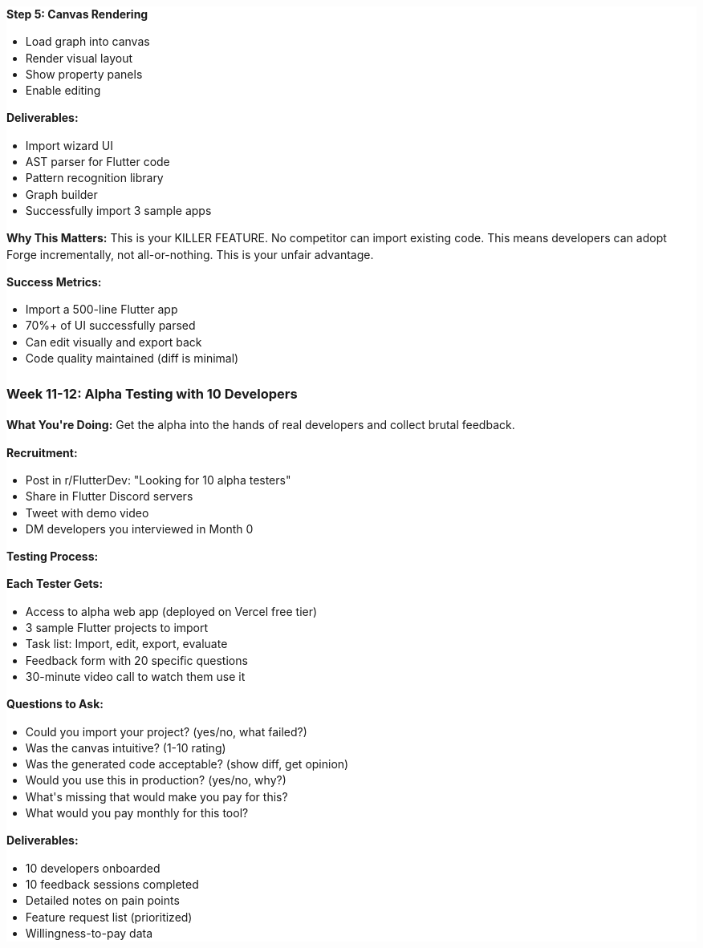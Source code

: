 **Step 5: Canvas Rendering**
- Load graph into canvas
- Render visual layout
- Show property panels
- Enable editing

**Deliverables:**
- Import wizard UI
- AST parser for Flutter code
- Pattern recognition library
- Graph builder
- Successfully import 3 sample apps

**Why This Matters:**
This is your KILLER FEATURE. No competitor can import existing code. This means developers can adopt Forge incrementally, not all-or-nothing. This is your unfair advantage.

**Success Metrics:**
- Import a 500-line Flutter app
- 70%+ of UI successfully parsed
- Can edit visually and export back
- Code quality maintained (diff is minimal)

### Week 11-12: Alpha Testing with 10 Developers

**What You're Doing:**
Get the alpha into the hands of real developers and collect brutal feedback.

**Recruitment:**
- Post in r/FlutterDev: "Looking for 10 alpha testers"
- Share in Flutter Discord servers
- Tweet with demo video
- DM developers you interviewed in Month 0

**Testing Process:**

**Each Tester Gets:**
- Access to alpha web app (deployed on Vercel free tier)
- 3 sample Flutter projects to import
- Task list: Import, edit, export, evaluate
- Feedback form with 20 specific questions
- 30-minute video call to watch them use it

**Questions to Ask:**
- Could you import your project? (yes/no, what failed?)
- Was the canvas intuitive? (1-10 rating)
- Was the generated code acceptable? (show diff, get opinion)
- Would you use this in production? (yes/no, why?)
- What's missing that would make you pay for this?
- What would you pay monthly for this tool?

**Deliverables:**
- 10 developers onboarded
- 10 feedback sessions completed
- Detailed notes on pain points
- Feature request list (prioritized)
- Willingness-to-pay data
